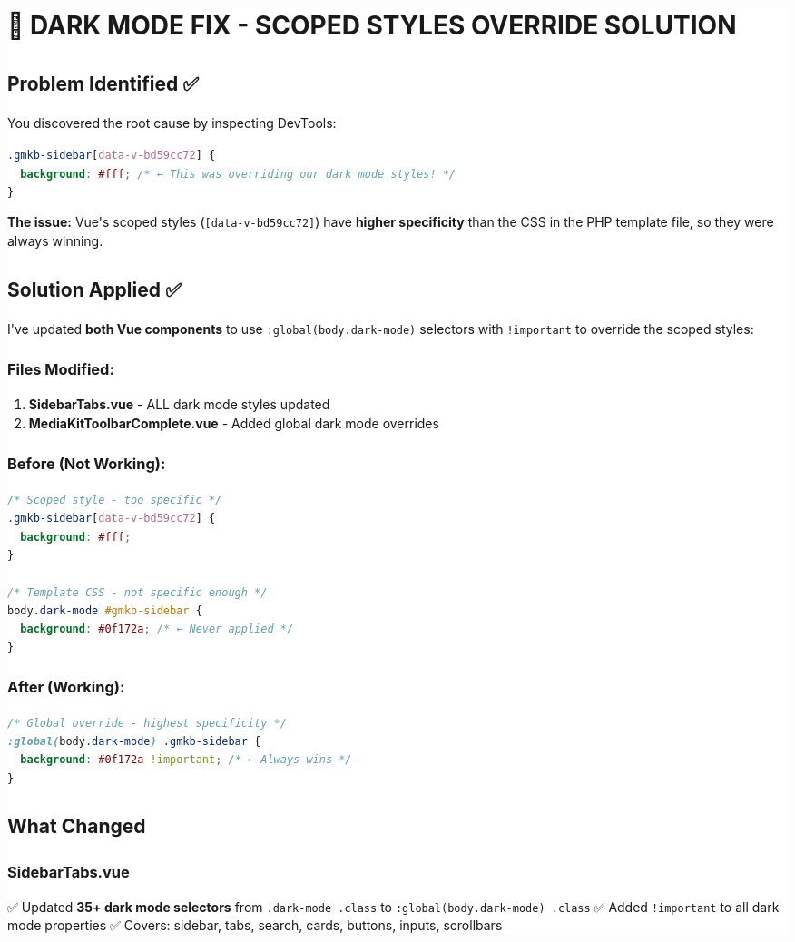 # 🎯 DARK MODE FIX - SCOPED STYLES OVERRIDE SOLUTION

## Problem Identified ✅

You discovered the root cause by inspecting DevTools:

```css
.gmkb-sidebar[data-v-bd59cc72] {
  background: #fff; /* ← This was overriding our dark mode styles! */
}
```

**The issue:** Vue's scoped styles (`[data-v-bd59cc72]`) have **higher specificity** than the CSS in the PHP template file, so they were always winning.

## Solution Applied ✅

I've updated **both Vue components** to use `:global(body.dark-mode)` selectors with `!important` to override the scoped styles:

### Files Modified:

1. **SidebarTabs.vue** - ALL dark mode styles updated
2. **MediaKitToolbarComplete.vue** - Added global dark mode overrides

### Before (Not Working):
```css
/* Scoped style - too specific */
.gmkb-sidebar[data-v-bd59cc72] {
  background: #fff;
}

/* Template CSS - not specific enough */
body.dark-mode #gmkb-sidebar {
  background: #0f172a; /* ← Never applied */
}
```

### After (Working):
```css
/* Global override - highest specificity */
:global(body.dark-mode) .gmkb-sidebar {
  background: #0f172a !important; /* ← Always wins */
}
```

## What Changed

### SidebarTabs.vue
✅ Updated **35+ dark mode selectors** from `.dark-mode .class` to `:global(body.dark-mode) .class`
✅ Added `!important` to all dark mode properties
✅ Covers: sidebar, tabs, search, cards, buttons, inputs, scrollbars

